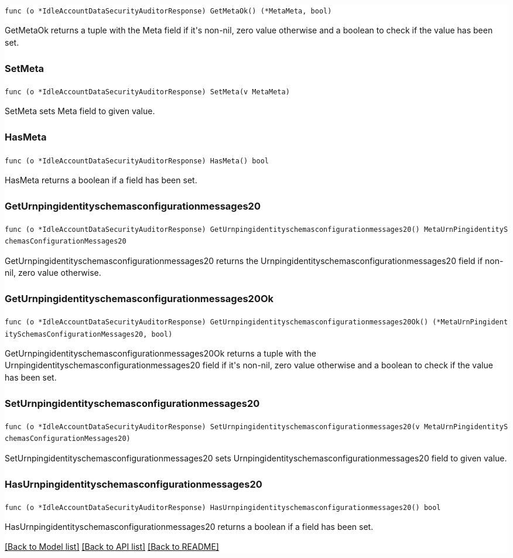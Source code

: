 `func (o *IdleAccountDataSecurityAuditorResponse) GetMetaOk() (*MetaMeta, bool)`

GetMetaOk returns a tuple with the Meta field if it's non-nil, zero value otherwise
and a boolean to check if the value has been set.

### SetMeta

`func (o *IdleAccountDataSecurityAuditorResponse) SetMeta(v MetaMeta)`

SetMeta sets Meta field to given value.

### HasMeta

`func (o *IdleAccountDataSecurityAuditorResponse) HasMeta() bool`

HasMeta returns a boolean if a field has been set.

### GetUrnpingidentityschemasconfigurationmessages20

`func (o *IdleAccountDataSecurityAuditorResponse) GetUrnpingidentityschemasconfigurationmessages20() MetaUrnPingidentitySchemasConfigurationMessages20`

GetUrnpingidentityschemasconfigurationmessages20 returns the Urnpingidentityschemasconfigurationmessages20 field if non-nil, zero value otherwise.

### GetUrnpingidentityschemasconfigurationmessages20Ok

`func (o *IdleAccountDataSecurityAuditorResponse) GetUrnpingidentityschemasconfigurationmessages20Ok() (*MetaUrnPingidentitySchemasConfigurationMessages20, bool)`

GetUrnpingidentityschemasconfigurationmessages20Ok returns a tuple with the Urnpingidentityschemasconfigurationmessages20 field if it's non-nil, zero value otherwise
and a boolean to check if the value has been set.

### SetUrnpingidentityschemasconfigurationmessages20

`func (o *IdleAccountDataSecurityAuditorResponse) SetUrnpingidentityschemasconfigurationmessages20(v MetaUrnPingidentitySchemasConfigurationMessages20)`

SetUrnpingidentityschemasconfigurationmessages20 sets Urnpingidentityschemasconfigurationmessages20 field to given value.

### HasUrnpingidentityschemasconfigurationmessages20

`func (o *IdleAccountDataSecurityAuditorResponse) HasUrnpingidentityschemasconfigurationmessages20() bool`

HasUrnpingidentityschemasconfigurationmessages20 returns a boolean if a field has been set.


[[Back to Model list]](../README.md#documentation-for-models) [[Back to API list]](../README.md#documentation-for-api-endpoints) [[Back to README]](../README.md)


